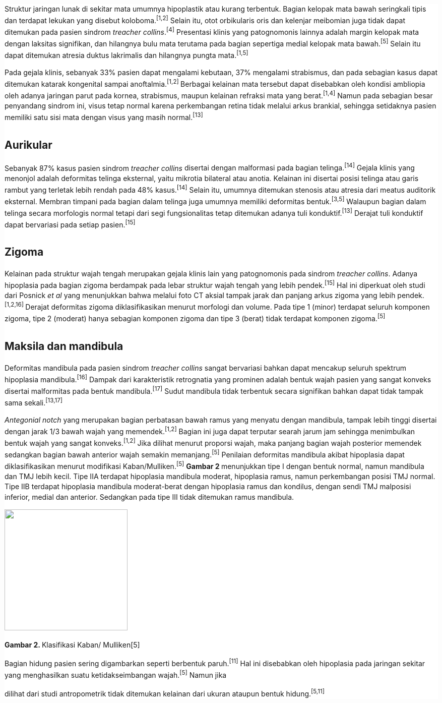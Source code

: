 <p><span class="font2">Struktur jaringan lunak di sekitar mata umumnya hipoplastik atau kurang terbentuk. Bagian kelopak mata bawah seringkali tipis dan terdapat lekukan yang disebut koloboma.<sup>[1,2]</sup> Selain itu, otot orbikularis oris dan kelenjar meibomian juga tidak dapat ditemukan pada pasien sindrom </span><span class="font2" style="font-style:italic;">treacher collins</span><span class="font2">.<sup>[4]</sup> Presentasi klinis yang patognomonis lainnya adalah margin kelopak mata dengan laksitas signifikan, dan hilangnya bulu mata terutama pada bagian sepertiga medial kelopak mata bawah.<sup>[5]</sup> Selain itu dapat ditemukan atresia duktus lakrimalis dan hilangnya pungta mata.<sup>[1,5]</sup></span></p>
<p><span class="font2">Pada gejala klinis, sebanyak 33% pasien dapat mengalami kebutaan, 37% mengalami strabismus, dan pada sebagian kasus dapat ditemukan katarak kongenital sampai anoftalmia.<sup>[1,2] </sup>Berbagai kelainan mata tersebut dapat disebabkan oleh kondisi ambliopia oleh adanya jaringan parut pada kornea, strabismus, maupun kelainan refraksi mata yang berat.<sup>[1,4]</sup> Namun pada sebagian besar penyandang sindrom ini, visus tetap normal karena perkembangan retina tidak melalui arkus brankial, sehingga setidaknya pasien memiliki satu sisi mata dengan visus yang masih normal.<sup>[13]</sup></span></p>
<h2><a name="bookmark15"></a><span class="font2" style="font-weight:bold;"><a name="bookmark16"></a>Aurikular</span></h2>
<p><span class="font2">Sebanyak 87% kasus pasien sindrom </span><span class="font2" style="font-style:italic;">treacher collins</span><span class="font2"> disertai dengan malformasi pada bagian telinga.<sup>[14]</sup> Gejala klinis yang menonjol adalah deformitas telinga eksternal, yaitu mikrotia bilateral atau anotia. Kelainan ini disertai posisi telinga atau garis rambut yang terletak lebih rendah pada 48% kasus.<sup>[14]</sup> Selain itu, umumnya ditemukan stenosis atau atresia dari meatus auditorik eksternal. Membran timpani pada bagian dalam telinga juga umumnya memiliki deformitas bentuk.<sup>[3,5]</sup> Walaupun bagian dalam telinga secara morfologis normal tetapi dari segi fungsionalitas tetap ditemukan adanya tuli konduktif.<sup>[13]</sup> Derajat tuli konduktif dapat bervariasi pada setiap pasien.<sup>[15]</sup></span></p>
<h2><a name="bookmark17"></a><span class="font2" style="font-weight:bold;"><a name="bookmark18"></a>Zigoma</span></h2>
<p><span class="font2">Kelainan pada struktur wajah tengah merupakan gejala klinis lain yang patognomonis pada sindrom </span><span class="font2" style="font-style:italic;">treacher collins</span><span class="font2">. Adanya hipoplasia pada bagian zigoma berdampak pada lebar struktur wajah tengah yang lebih pendek.<sup>[15]</sup> Hal ini diperkuat oleh studi dari Posnick </span><span class="font2" style="font-style:italic;">et al</span><span class="font2"> yang menunjukkan bahwa melalui foto CT aksial tampak jarak dan panjang arkus zigoma yang lebih pendek.<sup>[1,2,16] </sup>Derajat deformitas zigoma diklasifikasikan menurut morfologi dan volume. Pada tipe 1 (minor) terdapat seluruh komponen zigoma, tipe 2 (moderat) hanya sebagian komponen zigoma dan tipe 3 (berat) tidak terdapat komponen zigoma.<sup>[5]</sup></span></p>
<h2><a name="bookmark19"></a><span class="font2" style="font-weight:bold;"><a name="bookmark20"></a>Maksila dan mandibula</span></h2>
<p><span class="font2">Deformitas mandibula pada pasien sindrom </span><span class="font2" style="font-style:italic;">treacher collins</span><span class="font2"> sangat bervariasi bahkan dapat mencakup seluruh spektrum hipoplasia mandibula.<sup>[16]</sup> Dampak dari karakteristik retrognatia yang prominen adalah bentuk wajah pasien yang sangat konveks disertai malformitas pada bentuk mandibula.<sup>[17]</sup> Sudut mandibula tidak terbentuk secara signifikan bahkan dapat tidak tampak sama sekali.<sup>[13,17]</sup></span></p>
<p><span class="font2" style="font-style:italic;">Antegonial notch</span><span class="font2"> yang merupakan bagian perbatasan bawah ramus yang menyatu dengan mandibula, tampak lebih tinggi disertai dengan jarak 1/3 bawah wajah yang memendek.<sup>[1,2]</sup> Bagian ini juga dapat terputar searah jarum jam sehingga menimbulkan bentuk wajah yang sangat konveks.<sup>[1,2]</sup> Jika dilihat menurut proporsi wajah, maka panjang bagian wajah posterior memendek sedangkan bagian bawah anterior wajah semakin memanjang.<sup>[5]</sup> Penilaian deformitas mandibula akibat hipoplasia dapat diklasifikasikan menurut modifikasi Kaban/Mulliken.<sup>[5]</sup> </span><span class="font2" style="font-weight:bold;">Gambar 2 </span><span class="font2">menunjukkan tipe I dengan bentuk normal, namun mandibula dan TMJ lebih kecil. Tipe IIA terdapat hipoplasia mandibula moderat, hipoplasia ramus, namun perkembangan posisi TMJ normal. Tipe IIB terdapat hipoplasia mandibula moderat-berat dengan hipoplasia ramus dan kondilus, dengan sendi TMJ malposisi inferior, medial dan anterior. Sedangkan pada tipe III tidak ditemukan ramus mandibula.</span></p><img src="https://jurnal.harianregional.com/media/53964-3.jpg" alt="" style="width:183pt;height:180pt;">
<p><span class="font2" style="font-weight:bold;">Gambar 2. </span><span class="font2">Klasifikasi Kaban/ Mulliken[5]</span></p>
<p><span class="font2">Bagian hidung pasien sering digambarkan seperti berbentuk paruh.<sup>[11]</sup> Hal ini disebabkan oleh hipoplasia pada jaringan sekitar yang menghasilkan suatu ketidakseimbangan wajah.<sup>[5]</sup> Namun jika</span></p>
<p><span class="font2">dilihat dari studi antropometrik tidak ditemukan kelainan dari ukuran ataupun bentuk hidung.<sup>[5,11]</sup></span></p>